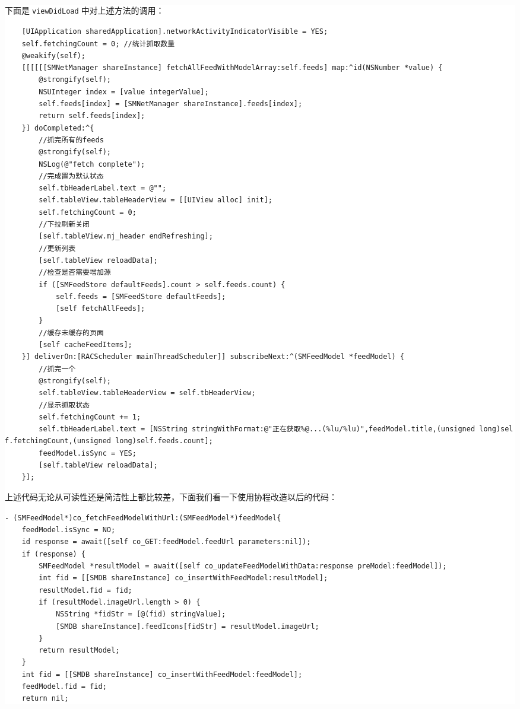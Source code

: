 下面是 `viewDidLoad` 中对上述方法的调用：

```objc
    [UIApplication sharedApplication].networkActivityIndicatorVisible = YES;
    self.fetchingCount = 0; //统计抓取数量
    @weakify(self);
    [[[[[[SMNetManager shareInstance] fetchAllFeedWithModelArray:self.feeds] map:^id(NSNumber *value) {
        @strongify(self);
        NSUInteger index = [value integerValue];
        self.feeds[index] = [SMNetManager shareInstance].feeds[index];
        return self.feeds[index];
    }] doCompleted:^{
        //抓完所有的feeds
        @strongify(self);
        NSLog(@"fetch complete");
        //完成置为默认状态
        self.tbHeaderLabel.text = @"";
        self.tableView.tableHeaderView = [[UIView alloc] init];
        self.fetchingCount = 0;
        //下拉刷新关闭
        [self.tableView.mj_header endRefreshing];
        //更新列表
        [self.tableView reloadData];
        //检查是否需要增加源
        if ([SMFeedStore defaultFeeds].count > self.feeds.count) {
            self.feeds = [SMFeedStore defaultFeeds];
            [self fetchAllFeeds];
        }
        //缓存未缓存的页面
        [self cacheFeedItems];
    }] deliverOn:[RACScheduler mainThreadScheduler]] subscribeNext:^(SMFeedModel *feedModel) {
        //抓完一个
        @strongify(self);
        self.tableView.tableHeaderView = self.tbHeaderView;
        //显示抓取状态
        self.fetchingCount += 1;
        self.tbHeaderLabel.text = [NSString stringWithFormat:@"正在获取%@...(%lu/%lu)",feedModel.title,(unsigned long)self.fetchingCount,(unsigned long)self.feeds.count];
        feedModel.isSync = YES;
        [self.tableView reloadData];
    }];

```

上述代码无论从可读性还是简洁性上都比较差，下面我们看一下使用协程改造以后的代码：

```objc
- (SMFeedModel*)co_fetchFeedModelWithUrl:(SMFeedModel*)feedModel{
    feedModel.isSync = NO;
    id response = await([self co_GET:feedModel.feedUrl parameters:nil]);
    if (response) {
        SMFeedModel *resultModel = await([self co_updateFeedModelWithData:response preModel:feedModel]);
        int fid = [[SMDB shareInstance] co_insertWithFeedModel:resultModel];
        resultModel.fid = fid;
        if (resultModel.imageUrl.length > 0) {
            NSString *fidStr = [@(fid) stringValue];
            [SMDB shareInstance].feedIcons[fidStr] = resultModel.imageUrl;
        }
        return resultModel;
    }
    int fid = [[SMDB shareInstance] co_insertWithFeedModel:feedModel];
    feedModel.fid = fid;
    return nil;
```